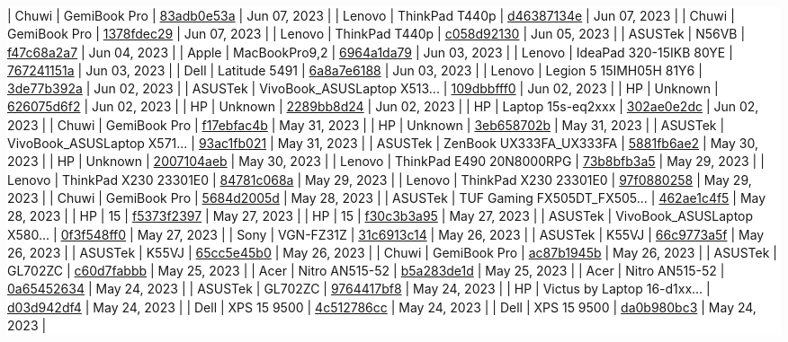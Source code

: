 | Chuwi         | GemiBook Pro                | [83adb0e53a](https://linux-hardware.org/?probe=83adb0e53a) | Jun 07, 2023 |
| Lenovo        | ThinkPad T440p              | [d46387134e](https://linux-hardware.org/?probe=d46387134e) | Jun 07, 2023 |
| Chuwi         | GemiBook Pro                | [1378fdec29](https://linux-hardware.org/?probe=1378fdec29) | Jun 07, 2023 |
| Lenovo        | ThinkPad T440p              | [c058d92130](https://linux-hardware.org/?probe=c058d92130) | Jun 05, 2023 |
| ASUSTek       | N56VB                       | [f47c68a2a7](https://linux-hardware.org/?probe=f47c68a2a7) | Jun 04, 2023 |
| Apple         | MacBookPro9,2               | [6964a1da79](https://linux-hardware.org/?probe=6964a1da79) | Jun 03, 2023 |
| Lenovo        | IdeaPad 320-15IKB 80YE      | [767241151a](https://linux-hardware.org/?probe=767241151a) | Jun 03, 2023 |
| Dell          | Latitude 5491               | [6a8a7e6188](https://linux-hardware.org/?probe=6a8a7e6188) | Jun 03, 2023 |
| Lenovo        | Legion 5 15IMH05H 81Y6      | [3de77b392a](https://linux-hardware.org/?probe=3de77b392a) | Jun 02, 2023 |
| ASUSTek       | VivoBook_ASUSLaptop X513... | [109dbbfff0](https://linux-hardware.org/?probe=109dbbfff0) | Jun 02, 2023 |
| HP            | Unknown                     | [626075d6f2](https://linux-hardware.org/?probe=626075d6f2) | Jun 02, 2023 |
| HP            | Unknown                     | [2289bb8d24](https://linux-hardware.org/?probe=2289bb8d24) | Jun 02, 2023 |
| HP            | Laptop 15s-eq2xxx           | [302ae0e2dc](https://linux-hardware.org/?probe=302ae0e2dc) | Jun 02, 2023 |
| Chuwi         | GemiBook Pro                | [f17ebfac4b](https://linux-hardware.org/?probe=f17ebfac4b) | May 31, 2023 |
| HP            | Unknown                     | [3eb658702b](https://linux-hardware.org/?probe=3eb658702b) | May 31, 2023 |
| ASUSTek       | VivoBook_ASUSLaptop X571... | [93ac1fb021](https://linux-hardware.org/?probe=93ac1fb021) | May 31, 2023 |
| ASUSTek       | ZenBook UX333FA_UX333FA     | [5881fb6ae2](https://linux-hardware.org/?probe=5881fb6ae2) | May 30, 2023 |
| HP            | Unknown                     | [2007104aeb](https://linux-hardware.org/?probe=2007104aeb) | May 30, 2023 |
| Lenovo        | ThinkPad E490 20N8000RPG    | [73b8bfb3a5](https://linux-hardware.org/?probe=73b8bfb3a5) | May 29, 2023 |
| Lenovo        | ThinkPad X230 23301E0       | [84781c068a](https://linux-hardware.org/?probe=84781c068a) | May 29, 2023 |
| Lenovo        | ThinkPad X230 23301E0       | [97f0880258](https://linux-hardware.org/?probe=97f0880258) | May 29, 2023 |
| Chuwi         | GemiBook Pro                | [5684d2005d](https://linux-hardware.org/?probe=5684d2005d) | May 28, 2023 |
| ASUSTek       | TUF Gaming FX505DT_FX505... | [462ae1c4f5](https://linux-hardware.org/?probe=462ae1c4f5) | May 28, 2023 |
| HP            | 15                          | [f5373f2397](https://linux-hardware.org/?probe=f5373f2397) | May 27, 2023 |
| HP            | 15                          | [f30c3b3a95](https://linux-hardware.org/?probe=f30c3b3a95) | May 27, 2023 |
| ASUSTek       | VivoBook_ASUSLaptop X580... | [0f3f548ff0](https://linux-hardware.org/?probe=0f3f548ff0) | May 27, 2023 |
| Sony          | VGN-FZ31Z                   | [31c6913c14](https://linux-hardware.org/?probe=31c6913c14) | May 26, 2023 |
| ASUSTek       | K55VJ                       | [66c9773a5f](https://linux-hardware.org/?probe=66c9773a5f) | May 26, 2023 |
| ASUSTek       | K55VJ                       | [65cc5e45b0](https://linux-hardware.org/?probe=65cc5e45b0) | May 26, 2023 |
| Chuwi         | GemiBook Pro                | [ac87b1945b](https://linux-hardware.org/?probe=ac87b1945b) | May 26, 2023 |
| ASUSTek       | GL702ZC                     | [c60d7fabbb](https://linux-hardware.org/?probe=c60d7fabbb) | May 25, 2023 |
| Acer          | Nitro AN515-52              | [b5a283de1d](https://linux-hardware.org/?probe=b5a283de1d) | May 25, 2023 |
| Acer          | Nitro AN515-52              | [0a65452634](https://linux-hardware.org/?probe=0a65452634) | May 24, 2023 |
| ASUSTek       | GL702ZC                     | [9764417bf8](https://linux-hardware.org/?probe=9764417bf8) | May 24, 2023 |
| HP            | Victus by Laptop 16-d1xx... | [d03d942df4](https://linux-hardware.org/?probe=d03d942df4) | May 24, 2023 |
| Dell          | XPS 15 9500                 | [4c512786cc](https://linux-hardware.org/?probe=4c512786cc) | May 24, 2023 |
| Dell          | XPS 15 9500                 | [da0b980bc3](https://linux-hardware.org/?probe=da0b980bc3) | May 24, 2023 |